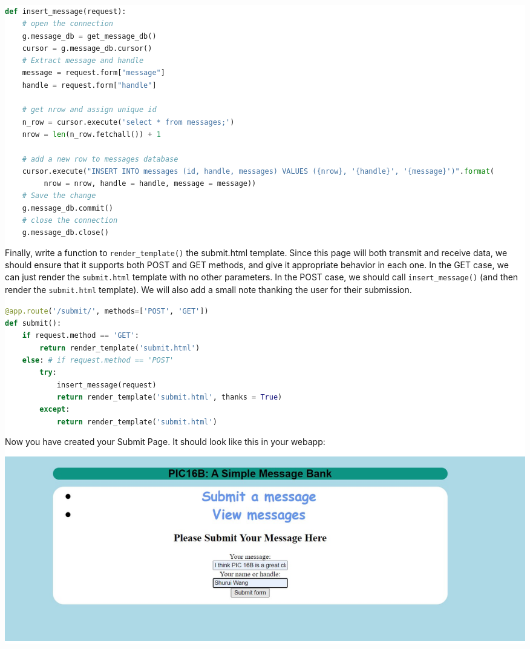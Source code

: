 
```python
def insert_message(request):
    # open the connection
    g.message_db = get_message_db()
    cursor = g.message_db.cursor()
    # Extract message and handle
    message = request.form["message"]
    handle = request.form["handle"]
    
    # get nrow and assign unique id
    n_row = cursor.execute('select * from messages;')
    nrow = len(n_row.fetchall()) + 1
    
    # add a new row to messages database
    cursor.execute("INSERT INTO messages (id, handle, messages) VALUES ({nrow}, '{handle}', '{message}')".format(
         nrow = nrow, handle = handle, message = message))
    # Save the change
    g.message_db.commit()
    # close the connection
    g.message_db.close()
```

Finally, write a function to `render_template()` the submit.html template. Since this page will both transmit and receive data, we should ensure that it supports both POST and GET methods, and give it appropriate behavior in each one. In the GET case, we can just render the `submit.html` template with no other parameters. In the POST case, we should call `insert_message()` (and then render the `submit.html` template). We will also add a small note thanking the user for their submission.


```python
@app.route('/submit/', methods=['POST', 'GET'])
def submit():
    if request.method == 'GET':
        return render_template('submit.html')
    else: # if request.method == 'POST'
        try:
            insert_message(request)
            return render_template('submit.html', thanks = True)
        except:
            return render_template('submit.html')
```

Now you have created your Submit Page. It should look like this in your webapp:

![image-Blog_Post_2_image1.jpg](https://raw.githubusercontent.com/JadenWSR/JadenWSR.github.io/master/images/Blog_Post_2_image1.jpg)
